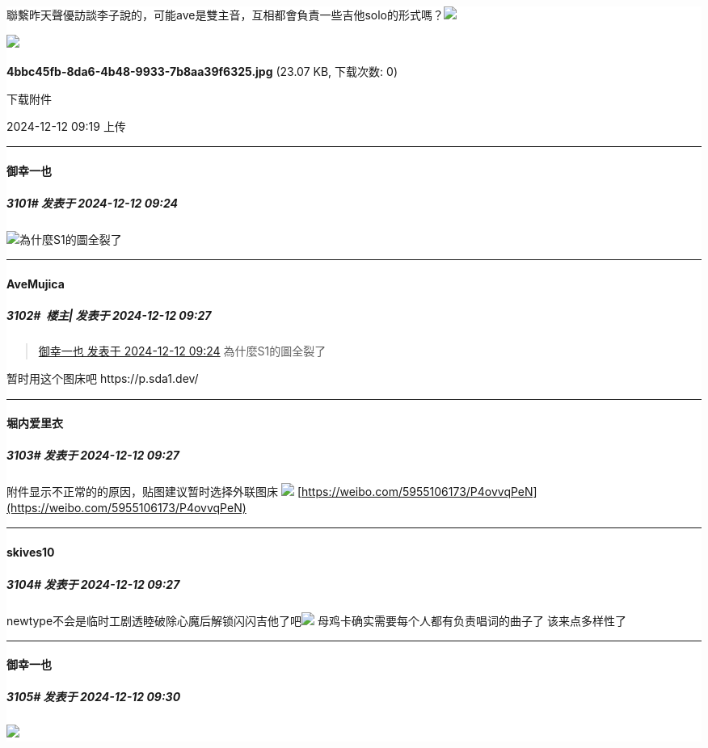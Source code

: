 聯繫昨天聲優訪談李子說的，可能ave是雙主音，互相都會負責一些吉他solo的形式嗎？<img src="https://static.saraba1st.com/image/smiley/face2017/105.png" referrerpolicy="no-referrer"> 

<img src="https://img.saraba1st.com/forum/202412/12/091930ctzklcz91sls9klc.jpg" referrerpolicy="no-referrer">

<strong>4bbc45fb-8da6-4b48-9933-7b8aa39f6325.jpg</strong> (23.07 KB, 下载次数: 0)

下载附件

2024-12-12 09:19 上传

*****

####  御幸一也  
##### 3101#       发表于 2024-12-12 09:24

<img src="https://static.saraba1st.com/image/smiley/face2017/002.png" referrerpolicy="no-referrer">為什麼S1的圖全裂了

*****

####  AveMujica  
##### 3102#         楼主| 发表于 2024-12-12 09:27

<blockquote><a href="httphttps://bbs.saraba1st.com/2b/forum.php?mod=redirect&amp;goto=findpost&amp;pid=66902416&amp;ptid=2208921" target="_blank">御幸一也 发表于 2024-12-12 09:24</a>
為什麼S1的圖全裂了</blockquote>
暂时用这个图床吧
https://p.sda1.dev/

*****

####  堀内爱里衣  
##### 3103#       发表于 2024-12-12 09:27

附件显示不正常的的原因，贴图建议暂时选择外联图床
<img src="https://p.sda1.dev/20/12a0adf928820572a510132f7c662884/PixPin_2024-12-12_09-23-44.png" referrerpolicy="no-referrer">
[https://weibo.com/5955106173/P4ovvqPeN](https://weibo.com/5955106173/P4ovvqPeN)

*****

####  skives10  
##### 3104#       发表于 2024-12-12 09:27

newtype不会是临时工剧透睦破除心魔后解锁闪闪吉他了吧<img src="https://static.saraba1st.com/image/smiley/face2017/108.png" referrerpolicy="no-referrer">
母鸡卡确实需要每个人都有负责唱词的曲子了 该来点多样性了


*****

####  御幸一也  
##### 3105#       发表于 2024-12-12 09:30

<img src="https://p.sda1.dev/20/3e3fcd9aa5ed34604a663df794c688b3/FABF1901-3801-43CE-87EE-17D405A5D4A1.jpg" referrerpolicy="no-referrer">
